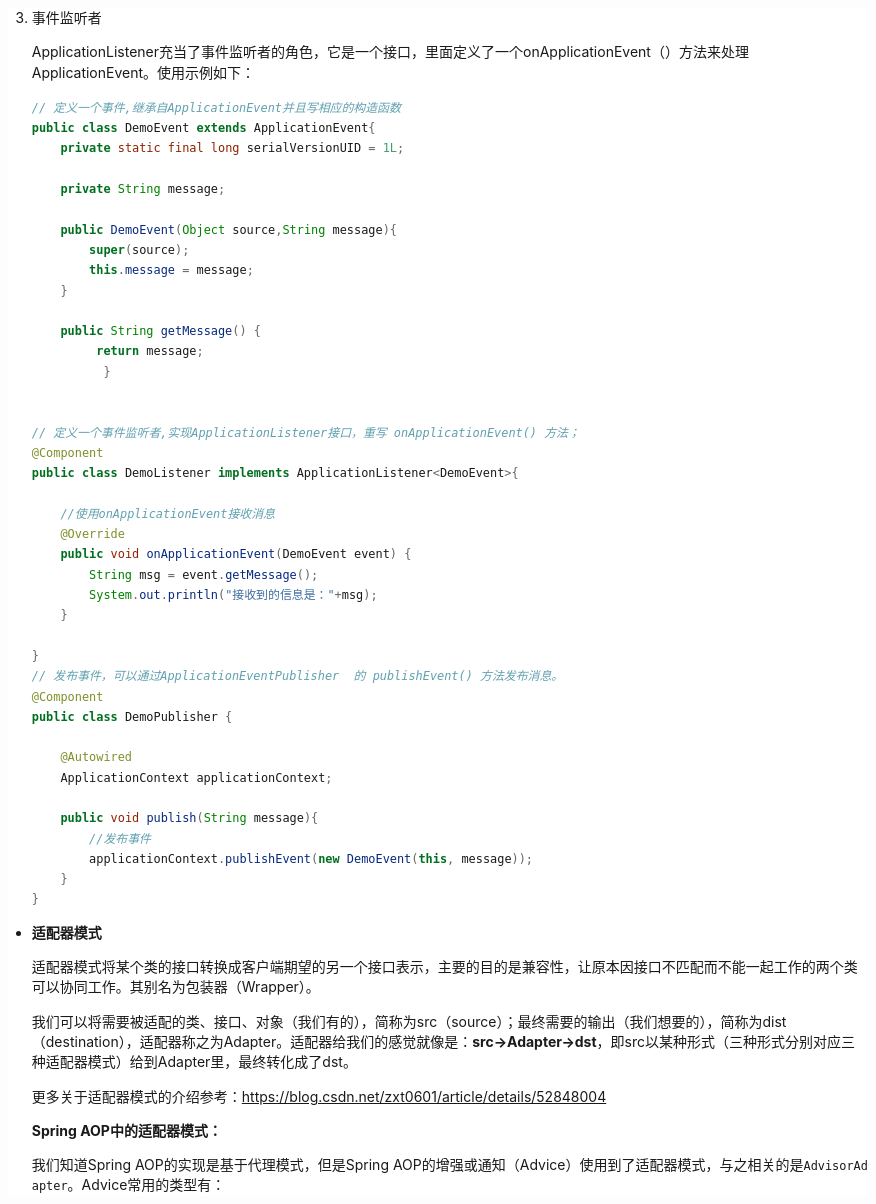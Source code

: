   3. 事件监听者

     ApplicationListener充当了事件监听者的角色，它是一个接口，里面定义了一个onApplicationEvent（）方法来处理ApplicationEvent。使用示例如下：

     ```java
     // 定义一个事件,继承自ApplicationEvent并且写相应的构造函数
     public class DemoEvent extends ApplicationEvent{
         private static final long serialVersionUID = 1L;
     
         private String message;
     
         public DemoEvent(Object source,String message){
             super(source);
             this.message = message;
         }
     
         public String getMessage() {
              return message;
               }
     
     
     // 定义一个事件监听者,实现ApplicationListener接口，重写 onApplicationEvent() 方法；
     @Component
     public class DemoListener implements ApplicationListener<DemoEvent>{
     
         //使用onApplicationEvent接收消息
         @Override
         public void onApplicationEvent(DemoEvent event) {
             String msg = event.getMessage();
             System.out.println("接收到的信息是："+msg);
         }
     
     }
     // 发布事件，可以通过ApplicationEventPublisher  的 publishEvent() 方法发布消息。
     @Component
     public class DemoPublisher {
     
         @Autowired
         ApplicationContext applicationContext;
     
         public void publish(String message){
             //发布事件
             applicationContext.publishEvent(new DemoEvent(this, message));
         }
     }
     ```

* **适配器模式**

  适配器模式将某个类的接口转换成客户端期望的另一个接口表示，主要的目的是兼容性，让原本因接口不匹配而不能一起工作的两个类可以协同工作。其别名为包装器（Wrapper）。

  我们可以将需要被适配的类、接口、对象（我们有的），简称为src（source）；最终需要的输出（我们想要的），简称为dist（destination），适配器称之为Adapter。适配器给我们的感觉就像是：**src->Adapter->dst**，即src以某种形式（三种形式分别对应三种适配器模式）给到Adapter里，最终转化成了dst。

  更多关于适配器模式的介绍参考：<https://blog.csdn.net/zxt0601/article/details/52848004>

  **Spring AOP中的适配器模式：**

  我们知道Spring AOP的实现是基于代理模式，但是Spring AOP的增强或通知（Advice）使用到了适配器模式，与之相关的是`AdvisorAdapter`。Advice常用的类型有：

